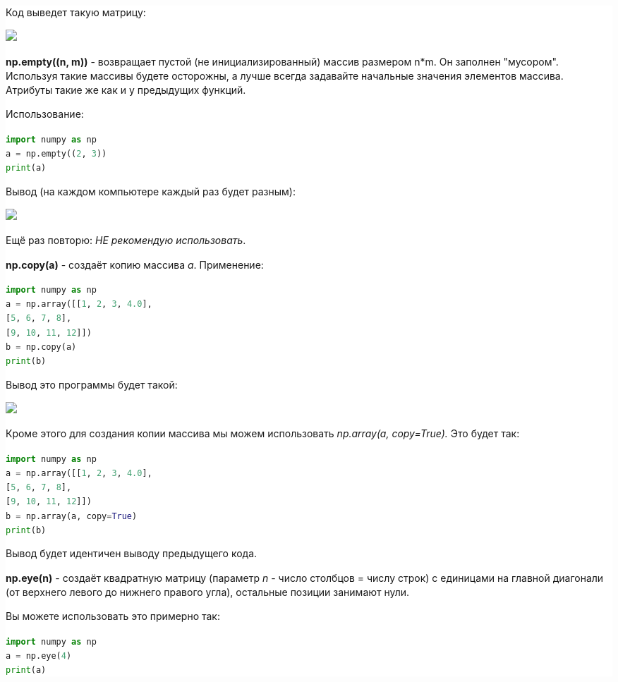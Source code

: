 Код выведет такую матрицу:

![](https://habrastorage.org/r/w1560/getpro/habr/upload_files/9e3/bcc/27f/9e3bcc27f735e3e47ba79f962bd52e01.png)

**np.empty((n, m))** - возвращает пустой (не инициализированный) массив размером n\*m. Он заполнен "мусором". Используя такие массивы будете осторожны, а лучше всегда задавайте начальные значения элементов массива. Атрибуты такие же как и у предыдущих функций.

Использование: 

```python
import numpy as np
a = np.empty((2, 3))
print(a)
```

Вывод (на каждом компьютере каждый раз будет разным):

![](https://habrastorage.org/r/w1560/getpro/habr/upload_files/5e7/1e3/135/5e71e3135d9a2492d08d62ed7069272c.png)

Ещё раз повторю: *НЕ рекомендую использовать*. 

**np.copy(a)** - создаёт копию массива *a*. Применение:

```python
import numpy as np
a = np.array([[1, 2, 3, 4.0],
[5, 6, 7, 8],
[9, 10, 11, 12]])
b = np.copy(a)
print(b)
```

Вывод это программы будет такой:

![](https://habrastorage.org/r/w1560/getpro/habr/upload_files/bbf/c19/360/bbfc19360e12c01e30fcadfeef6cb0c6.png)

Кроме этого для создания копии массива мы можем использовать *np.array(a, copy=True).* Это будет так:

```python
import numpy as np
a = np.array([[1, 2, 3, 4.0],
[5, 6, 7, 8],
[9, 10, 11, 12]])
b = np.array(a, copy=True)
print(b)
```

Вывод будет идентичен выводу предыдущего кода.

**np.eye(n)** - создаёт квадратную матрицу (параметр *n* - число столбцов = числу строк) с единицами на главной диагонали (от верхнего левого до нижнего правого угла), остальные позиции занимают нули. 

Вы можете использовать это примерно так:

```python
import numpy as np
a = np.eye(4)
print(a)
```
